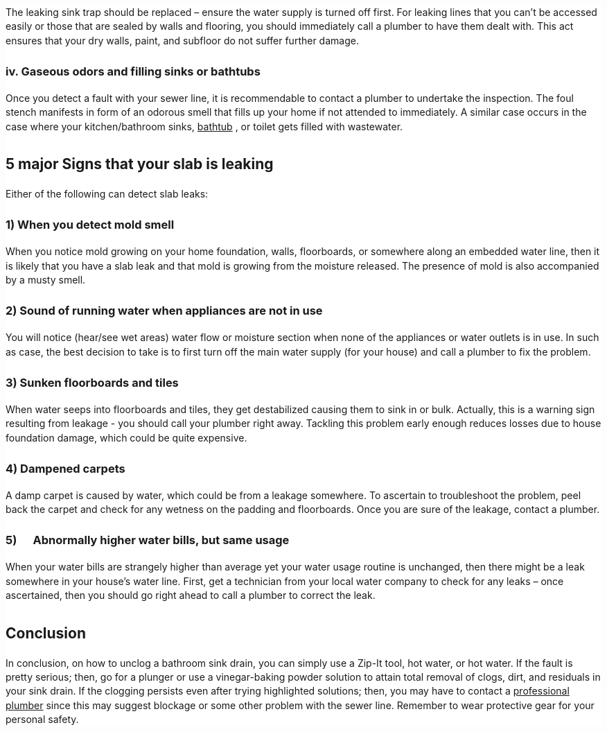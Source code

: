 The leaking sink trap should be replaced – ensure the water supply is turned off first. For leaking lines that you can’t be accessed easily or those that are sealed by walls and flooring, you should immediately call a plumber to have them dealt with. This act ensures that your dry walls, paint, and subfloor do not suffer further damage.
### iv. Gaseous odors and filling sinks or bathtubs
Once you detect a fault with your sewer line, it is recommendable to contact a plumber to undertake the inspection.
The foul stench manifests in form of an odorous smell that fills up your home if not attended to immediately. A similar case occurs in the case where your kitchen/bathroom sinks,
[bathtub](https://pestpolicy.com/how-to-unclog-a-bathtub-drain-with-standing-water/)
, or toilet gets filled with wastewater.
## 5 major Signs that your slab is leaking
Either of the following can detect slab leaks:
### 1) When you detect mold smell
When you notice mold growing on your home foundation, walls, floorboards, or somewhere along an embedded water line, then it is likely that you have a slab leak and that mold is growing from the moisture released. The presence of mold is also accompanied by a musty smell.
### 2) Sound of running water when appliances are not in use
You will notice (hear/see wet areas) water flow or moisture section when none of the appliances or water outlets is in use.
In such as case, the best decision to take is to first turn off the main water supply (for your house) and call a plumber to fix the problem.
### 3) Sunken floorboards and tiles
When water seeps into floorboards and tiles, they get destabilized causing them to sink in or bulk. Actually, this is a warning sign resulting from leakage - you should call your plumber right away.
Tackling this problem early enough reduces losses due to house foundation damage, which could be quite expensive.
### 4) Dampened carpets
A damp carpet is caused by water, which could be from a leakage somewhere.
To ascertain to troubleshoot the problem, peel back the carpet and check for any wetness on the padding and floorboards. Once you are sure of the leakage, contact a plumber.
### 5)      Abnormally higher water bills, but same usage
When your water bills are strangely higher than average yet your water usage routine is unchanged, then there might be a leak somewhere in your house’s water line.
First, get a technician from your local water company to check for any leaks – once ascertained, then you should go right ahead to call a plumber to correct the leak.
## Conclusion
In conclusion, on how to unclog a bathroom sink drain, you can simply use a Zip-It tool, hot water, or hot water.
If the fault is pretty serious; then, go for a plunger or use a vinegar-baking powder solution to attain total removal of clogs, dirt, and residuals in your sink drain.
If the clogging persists even after trying highlighted solutions; then, you may have to contact a
[professional plumber](https://pestpolicy.com/xionlab-safer-drain-opener-review/)
since this may suggest blockage or some other problem with the sewer line. Remember to wear protective gear for your personal safety.